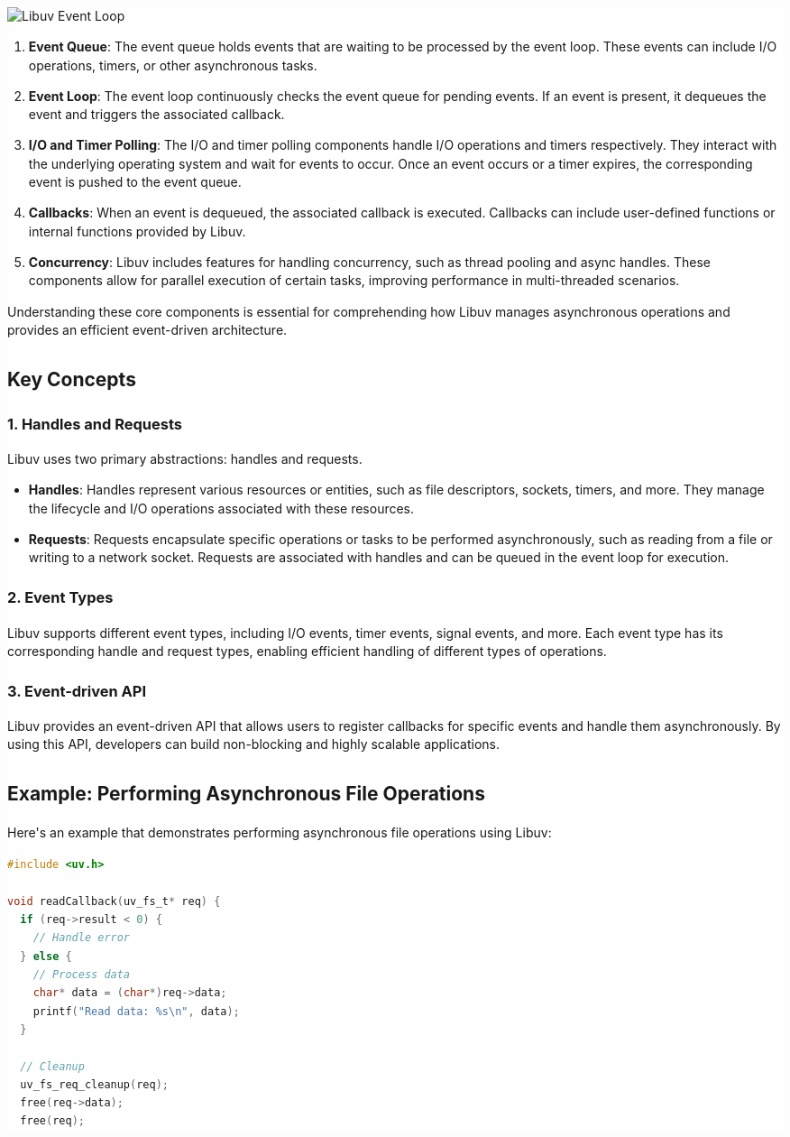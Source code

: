 ![Libuv Event Loop](libuv-event-loop.png)

1. **Event Queue**: The event queue holds events that are waiting to be processed by the event loop. These events can include I/O operations, timers, or other asynchronous tasks.

2. **Event Loop**: The event loop continuously checks the event queue for pending events. If an event is present, it dequeues the event and triggers the associated callback.

3. **I/O and Timer Polling**: The I/O and timer polling components handle I/O operations and timers respectively. They interact with the underlying operating system and wait for events to occur. Once an event occurs or a timer expires, the corresponding event is pushed to the event queue.

4. **Callbacks**: When an event is dequeued, the associated callback is executed. Callbacks can include user-defined functions or internal functions provided by Libuv.

5. **Concurrency**: Libuv includes features for handling concurrency, such as thread pooling and async handles. These components allow for parallel execution of certain tasks, improving performance in multi-threaded scenarios.

Understanding these core components is essential for comprehending how Libuv manages asynchronous operations and provides an efficient event-driven architecture.

## **Key Concepts**

### **1. Handles and Requests**

Libuv uses two primary abstractions: handles and requests.

- **Handles**: Handles represent various resources or entities, such as file descriptors, sockets, timers, and more. They manage the lifecycle and I/O operations associated with these resources.

- **Requests**: Requests encapsulate specific operations or tasks to be performed asynchronously, such as reading from a file or writing to a network socket. Requests are associated with handles and can be queued in the event loop for execution.

### **2. Event Types**

Libuv supports different event types, including I/O events, timer events, signal events, and more. Each event type has its corresponding handle and request types, enabling efficient handling of different types of operations.

### **3. Event-driven API**

Libuv provides an event-driven API that allows users to register callbacks for specific events and handle them asynchronously. By using this API, developers can build non-blocking and highly scalable applications.

## **Example: Performing Asynchronous File Operations**

Here's an example that demonstrates performing asynchronous file operations using Libuv:

```c
#include <uv.h>

void readCallback(uv_fs_t* req) {
  if (req->result < 0) {
    // Handle error
  } else {
    // Process data
    char* data = (char*)req->data;
    printf("Read data: %s\n", data);
  }
  
  // Cleanup
  uv_fs_req_cleanup(req);
  free(req->data);
  free(req);
```